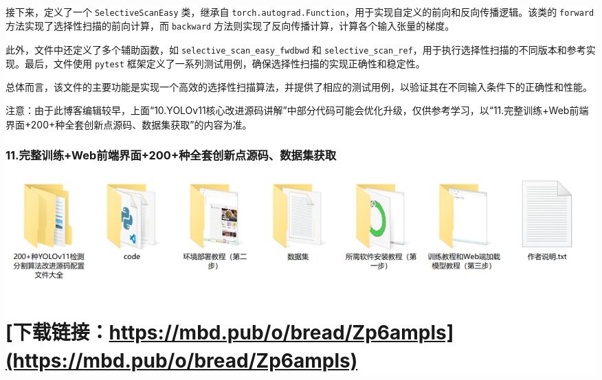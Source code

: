 接下来，定义了一个 `SelectiveScanEasy` 类，继承自 `torch.autograd.Function`，用于实现自定义的前向和反向传播逻辑。该类的 `forward` 方法实现了选择性扫描的前向计算，而 `backward` 方法则实现了反向传播计算，计算各个输入张量的梯度。

此外，文件中还定义了多个辅助函数，如 `selective_scan_easy_fwdbwd` 和 `selective_scan_ref`，用于执行选择性扫描的不同版本和参考实现。最后，文件使用 `pytest` 框架定义了一系列测试用例，确保选择性扫描的实现正确性和稳定性。

总体而言，该文件的主要功能是实现一个高效的选择性扫描算法，并提供了相应的测试用例，以验证其在不同输入条件下的正确性和性能。

注意：由于此博客编辑较早，上面“10.YOLOv11核心改进源码讲解”中部分代码可能会优化升级，仅供参考学习，以“11.完整训练+Web前端界面+200+种全套创新点源码、数据集获取”的内容为准。

### 11.完整训练+Web前端界面+200+种全套创新点源码、数据集获取

![19.png](19.png)


# [下载链接：https://mbd.pub/o/bread/Zp6ampls](https://mbd.pub/o/bread/Zp6ampls)